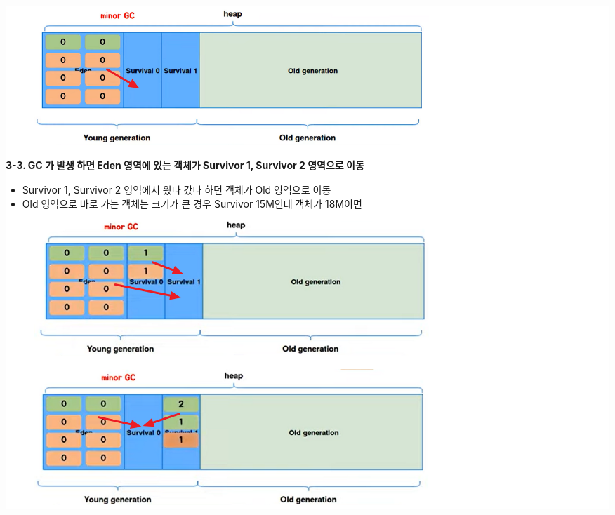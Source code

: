 <figure><img src="../.gitbook/assets/image (151).png" alt="" width="563"><figcaption></figcaption></figure>

**3-3.  GC 가 발생 하면 Eden 영역에 있는 객체가 Survivor 1, Survivor 2 영역으로 이동**&#x20;

* Survivor 1, Survivor 2 영역에서 욌다 갔다 하던 객체가 Old 영역으로 이동&#x20;
* Old 영역으로 바로 가는 객체는 크기가 큰 경우 Survivor  15M인데 객체가 18M이면&#x20;

<figure><img src="../.gitbook/assets/image (152).png" alt="" width="563"><figcaption></figcaption></figure>

<figure><img src="../.gitbook/assets/image (153).png" alt="" width="563"><figcaption></figcaption></figure>
